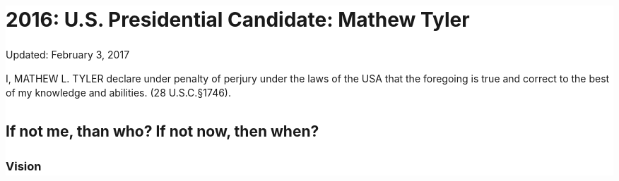 # 2016: U.S. Presidential Candidate: Mathew Tyler

<time class="date" itemprop="datePublished">Updated: <span class="month">Feb<span>ruary</span></span> <span class="day">3</span><span class="year">, 2017</span></time>

I, MATHEW L. TYLER declare under penalty of perjury under the laws of the USA that the foregoing is true and correct to the best of my knowledge and abilities. (28 U.S.C.§1746).

<section>

## If not me, than who? If not now, then when?

</section>

### Vision

<section>
